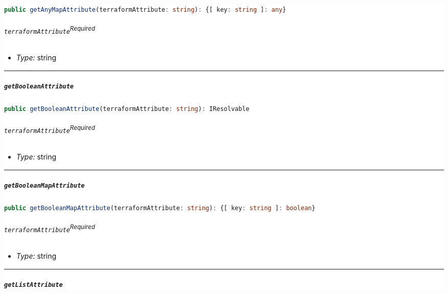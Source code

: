 ```typescript
public getAnyMapAttribute(terraformAttribute: string): {[ key: string ]: any}
```

###### `terraformAttribute`<sup>Required</sup> <a name="terraformAttribute" id="@cdktf/provider-cloudflare.dataCloudflareMagicTransitConnector.DataCloudflareMagicTransitConnectorDeviceOutputReference.getAnyMapAttribute.parameter.terraformAttribute"></a>

- *Type:* string

---

##### `getBooleanAttribute` <a name="getBooleanAttribute" id="@cdktf/provider-cloudflare.dataCloudflareMagicTransitConnector.DataCloudflareMagicTransitConnectorDeviceOutputReference.getBooleanAttribute"></a>

```typescript
public getBooleanAttribute(terraformAttribute: string): IResolvable
```

###### `terraformAttribute`<sup>Required</sup> <a name="terraformAttribute" id="@cdktf/provider-cloudflare.dataCloudflareMagicTransitConnector.DataCloudflareMagicTransitConnectorDeviceOutputReference.getBooleanAttribute.parameter.terraformAttribute"></a>

- *Type:* string

---

##### `getBooleanMapAttribute` <a name="getBooleanMapAttribute" id="@cdktf/provider-cloudflare.dataCloudflareMagicTransitConnector.DataCloudflareMagicTransitConnectorDeviceOutputReference.getBooleanMapAttribute"></a>

```typescript
public getBooleanMapAttribute(terraformAttribute: string): {[ key: string ]: boolean}
```

###### `terraformAttribute`<sup>Required</sup> <a name="terraformAttribute" id="@cdktf/provider-cloudflare.dataCloudflareMagicTransitConnector.DataCloudflareMagicTransitConnectorDeviceOutputReference.getBooleanMapAttribute.parameter.terraformAttribute"></a>

- *Type:* string

---

##### `getListAttribute` <a name="getListAttribute" id="@cdktf/provider-cloudflare.dataCloudflareMagicTransitConnector.DataCloudflareMagicTransitConnectorDeviceOutputReference.getListAttribute"></a>
